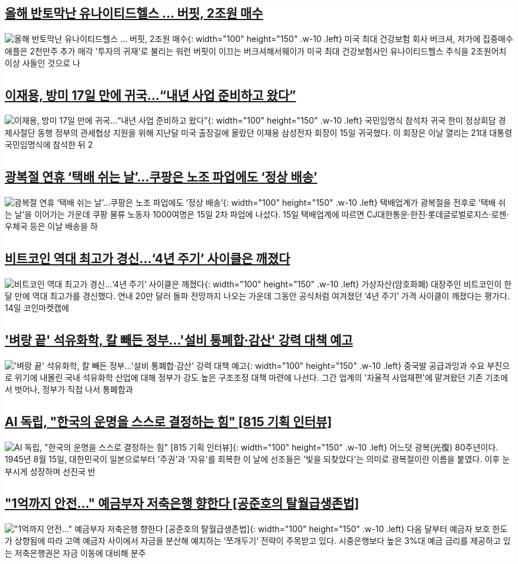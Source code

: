 ## [올해 반토막난 유나이티드헬스 … 버핏, 2조원 매수](https://n.news.naver.com/mnews/article/009/0005542167)

![올해 반토막난 유나이티드헬스 … 버핏, 2조원 매수](https://mimgnews.pstatic.net/image/origin/009/2025/08/15/5542167.jpg?type=nf220_150){: width="100" height="150" .w-10 .left}
미국 최대 건강보험 회사 버크셔, 저가에 집중매수 애플은 2천만주 추가 매각 '투자의 귀재'로 불리는 워런 버핏이 이끄는 버크셔해서웨이가 미국 최대 건강보험사인 유나이티드헬스 주식을 2조원어치 이상 사들인 것으로 나

## [이재용, 방미 17일 만에 귀국…“내년 사업 준비하고 왔다”](https://n.news.naver.com/mnews/article/081/0003566221)

![이재용, 방미 17일 만에 귀국…“내년 사업 준비하고 왔다”](https://mimgnews.pstatic.net/image/origin/081/2025/08/15/3566221.jpg?type=nf220_150){: width="100" height="150" .w-10 .left}
국민임명식 참석차 귀국 한미 정상회담 경제사절단 동행 정부의 관세협상 지원을 위해 지난달 미국 출장길에 올랐던 이재용 삼성전자 회장이 15일 귀국했다. 이 회장은 이날 열리는 21대 대통령 국민임명식에 참석한 뒤 2

## [광복절 연휴 ‘택배 쉬는 날’…쿠팡은 노조 파업에도 ‘정상 배송’](https://n.news.naver.com/mnews/article/005/0001796126)

![광복절 연휴 ‘택배 쉬는 날’…쿠팡은 노조 파업에도 ‘정상 배송’](https://mimgnews.pstatic.net/image/origin/005/2025/08/15/1796126.jpg?type=nf220_150){: width="100" height="150" .w-10 .left}
택배업계가 광복절을 전후로 ‘택배 쉬는 날’을 이어가는 가운데 쿠팡 물류 노동자 1000여명은 15일 2차 파업에 나섰다. 15일 택배업계에 따르면 CJ대한통운·한진·롯데글로벌로지스·로젠·우체국 등은 이날 배송을 하

## [비트코인 역대 최고가 경신…‘4년 주기’ 사이클은 깨졌다](https://n.news.naver.com/mnews/article/081/0003566130)

![비트코인 역대 최고가 경신…‘4년 주기’ 사이클은 깨졌다](https://mimgnews.pstatic.net/image/origin/081/2025/08/15/3566130.jpg?type=nf220_150){: width="100" height="150" .w-10 .left}
가상자산(암호화폐) 대장주인 비트코인이 한 달 만에 역대 최고가를 경신했다. 연내 20만 달러 돌파 전망까지 나오는 가운데 그동안 공식처럼 여겨졌던 ‘4년 주기’ 가격 사이클이 깨졌다는 평가다. 14일 코인마켓캡에

## ['벼랑 끝' 석유화학, 칼 빼든 정부…'설비 통폐합·감산' 강력 대책 예고](https://n.news.naver.com/mnews/article/421/0008430811)

!['벼랑 끝' 석유화학, 칼 빼든 정부…'설비 통폐합·감산' 강력 대책 예고](https://mimgnews.pstatic.net/image/origin/421/2025/08/16/8430811.jpg?type=nf220_150){: width="100" height="150" .w-10 .left}
중국발 공급과잉과 수요 부진으로 위기에 내몰린 국내 석유화학 산업에 대해 정부가 강도 높은 구조조정 대책 마련에 나선다. 그간 업계의 '자율적 사업재편'에 맡겨왔던 기존 기조에서 벗어나, 정부가 직접 나서 통폐합과

## [AI 독립, "한국의 운명을 스스로 결정하는 힘" [815 기획 인터뷰]](https://n.news.naver.com/mnews/article/138/0002202806)

![AI 독립, "한국의 운명을 스스로 결정하는 힘" [815 기획 인터뷰]](https://mimgnews.pstatic.net/image/origin/138/2025/08/15/2202806.jpg?type=nf220_150){: width="100" height="150" .w-10 .left}
어느덧 광복(光復) 80주년이다. 1945년 8월 15일, 대한민국이 일본으로부터 '주권'과 '자유'를 회복한 이 날에 선조들은 '빛을 되찾았다'는 의미로 광복절이란 이름을 붙였다. 이후 눈부시게 성장하며 선진국 반

## ["1억까지 안전…" 예금부자 저축은행 향한다 [공준호의 탈월급생존법]](https://n.news.naver.com/mnews/article/011/0004521535)

!["1억까지 안전…" 예금부자 저축은행 향한다 [공준호의 탈월급생존법]](https://mimgnews.pstatic.net/image/origin/011/2025/08/16/4521535.jpg?type=nf220_150){: width="100" height="150" .w-10 .left}
다음 달부터 예금자 보호 한도가 상향됨에 따라 고액 예금자 사이에서 자금을 분산해 예치하는 ‘쪼개두기’ 전략이 주목받고 있다. 시중은행보다 높은 3%대 예금 금리를 제공하고 있는 저축은행권은 자금 이동에 대비해 분주
